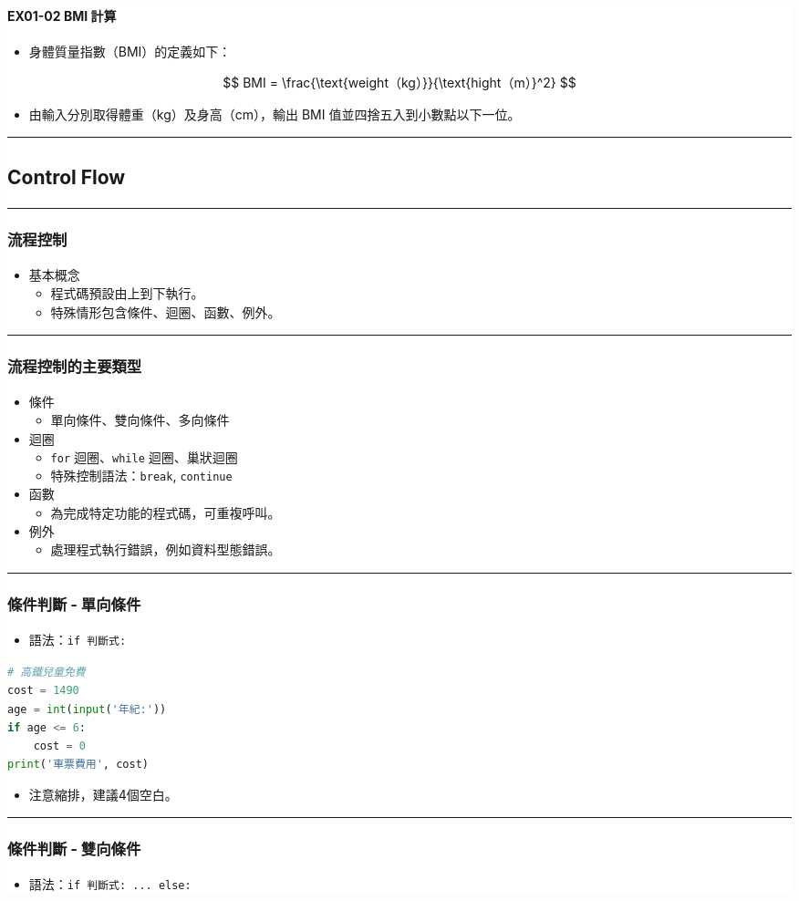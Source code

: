 #### EX01-02 BMI 計算
- 身體質量指數（BMI）的定義如下：

$$
BMI = \frac{\text{weight（kg）}}{\text{hight（m）}^2}
$$

- 由輸入分別取得體重（kg）及身高（cm），輸出 BMI 值並四捨五入到小數點以下一位。

---


## Control Flow

---

### 流程控制
- 基本概念
  - 程式碼預設由上到下執行。
  - 特殊情形包含條件、迴圈、函數、例外。

---

### 流程控制的主要類型
- 條件
  - 單向條件、雙向條件、多向條件
- 迴圈
  - `for` 迴圈、`while` 迴圈、巢狀迴圈
  - 特殊控制語法：`break`, `continue`
- 函數
  - 為完成特定功能的程式碼，可重複呼叫。
- 例外
  - 處理程式執行錯誤，例如資料型態錯誤。

---

### 條件判斷 - 單向條件
- 語法：`if 判斷式:`
```python
# 高鐵兒童免費
cost = 1490
age = int(input('年紀:'))
if age <= 6:
    cost = 0
print('車票費用', cost)
```
- 注意縮排，建議4個空白。

---

### 條件判斷 - 雙向條件
- 語法：`if 判斷式: ... else:`
